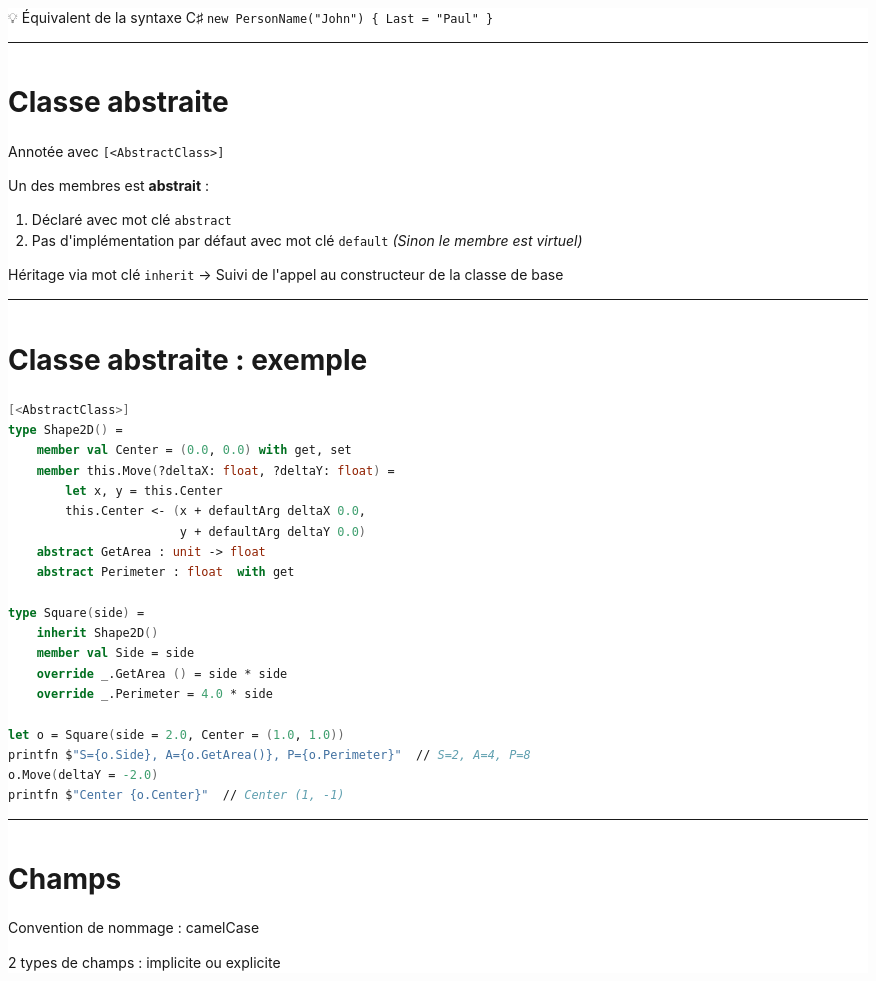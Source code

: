 💡 Équivalent de la syntaxe C♯ `new PersonName("John") { Last = "Paul" }`

---

# Classe abstraite

Annotée avec `[<AbstractClass>]`

Un des membres est **abstrait** :

1. Déclaré avec mot clé `abstract`
2. Pas d'implémentation par défaut avec mot clé `default`
   *(Sinon le membre est virtuel)*

Héritage via mot clé `inherit`
→ Suivi de l'appel au constructeur de la classe de base

---



# Classe abstraite : exemple

```fs
[<AbstractClass>]
type Shape2D() =
    member val Center = (0.0, 0.0) with get, set
    member this.Move(?deltaX: float, ?deltaY: float) =
        let x, y = this.Center
        this.Center <- (x + defaultArg deltaX 0.0,
                        y + defaultArg deltaY 0.0)
    abstract GetArea : unit -> float
    abstract Perimeter : float  with get

type Square(side) =
    inherit Shape2D()
    member val Side = side
    override _.GetArea () = side * side
    override _.Perimeter = 4.0 * side

let o = Square(side = 2.0, Center = (1.0, 1.0))
printfn $"S={o.Side}, A={o.GetArea()}, P={o.Perimeter}"  // S=2, A=4, P=8
o.Move(deltaY = -2.0)
printfn $"Center {o.Center}"  // Center (1, -1)
```

---

# Champs

Convention de nommage : camelCase

2 types de champs : implicite ou explicite
